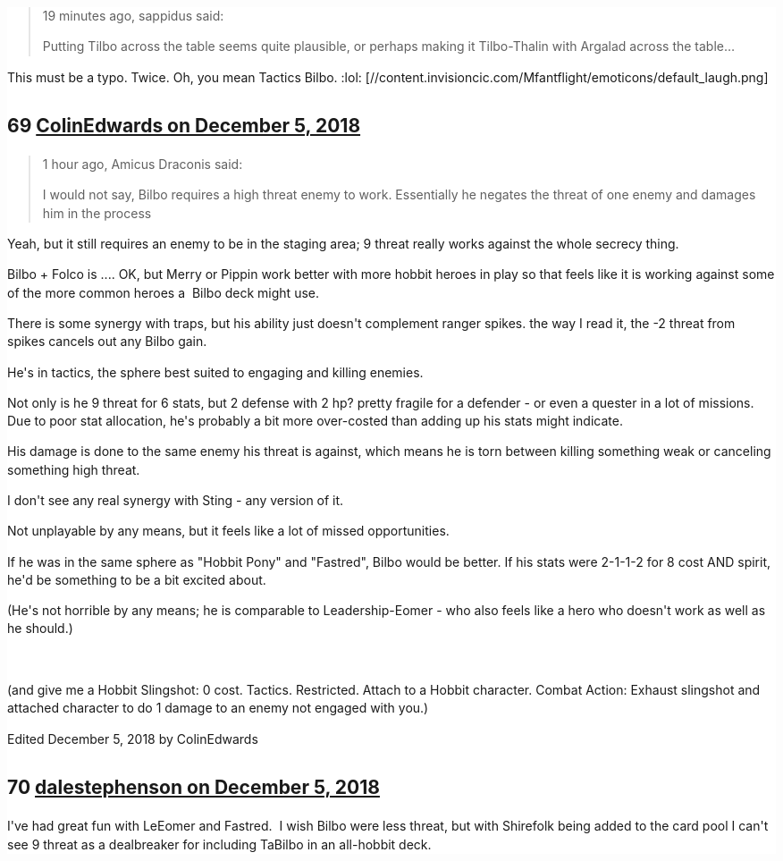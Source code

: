 > 19 minutes ago, sappidus said:
> 
> Putting Tilbo across the table seems quite plausible, or perhaps making it Tilbo-Thalin with Argalad across the table…

This must be a typo. Twice. Oh, you mean Tactics Bilbo. :lol: [//content.invisioncic.com/Mfantflight/emoticons/default_laugh.png]

## 69 [ColinEdwards on December 5, 2018](https://community.fantasyflightgames.com/topic/287309-mount-gundabad/?do=findComment&comment=3558696)

> 1 hour ago, Amicus Draconis said:
> 
> I would not say, Bilbo requires a high threat enemy ﻿to work﻿. Essentially ﻿he negates the threat of one enemy and damages him in the process

Yeah, but it still requires an enemy to be in the staging area; 9 threat really works against the whole secrecy thing.

Bilbo + Folco is .... OK, but Merry or Pippin work better with more hobbit heroes in play so that feels like it is working against some of the more common heroes a  Bilbo deck might use.

There is some synergy with traps, but his ability just doesn't complement ranger spikes. the way I read it, the -2 threat from spikes cancels out any Bilbo gain.

He's in tactics, the sphere best suited to engaging and killing enemies.

Not only is he 9 threat for 6 stats, but 2 defense with 2 hp? pretty fragile for a defender - or even a quester in a lot of missions. Due to poor stat allocation, he's probably a bit more over-costed than adding up his stats might indicate.

His damage is done to the same enemy his threat is against, which means he is torn between killing something weak or canceling something high threat.

I don't see any real synergy with Sting - any version of it.

Not unplayable by any means, but it feels like a lot of missed opportunities.

If he was in the same sphere as "Hobbit Pony" and "Fastred", Bilbo would be better. If his stats were 2-1-1-2 for 8 cost AND spirit, he'd be something to be a bit excited about.

(He's not horrible by any means; he is comparable to Leadership-Eomer - who also feels like a hero who doesn't work as well as he should.)

 

(and give me a Hobbit Slingshot: 0 cost. Tactics. Restricted. Attach to a Hobbit character. Combat Action: Exhaust slingshot and attached character to do 1 damage to an enemy not engaged with you.)

Edited December 5, 2018 by ColinEdwards

## 70 [dalestephenson on December 5, 2018](https://community.fantasyflightgames.com/topic/287309-mount-gundabad/?do=findComment&comment=3558720)

I've had great fun with LeEomer and Fastred.  I wish Bilbo were less threat, but with Shirefolk being added to the card pool I can't see 9 threat as a dealbreaker for including TaBilbo in an all-hobbit deck.
